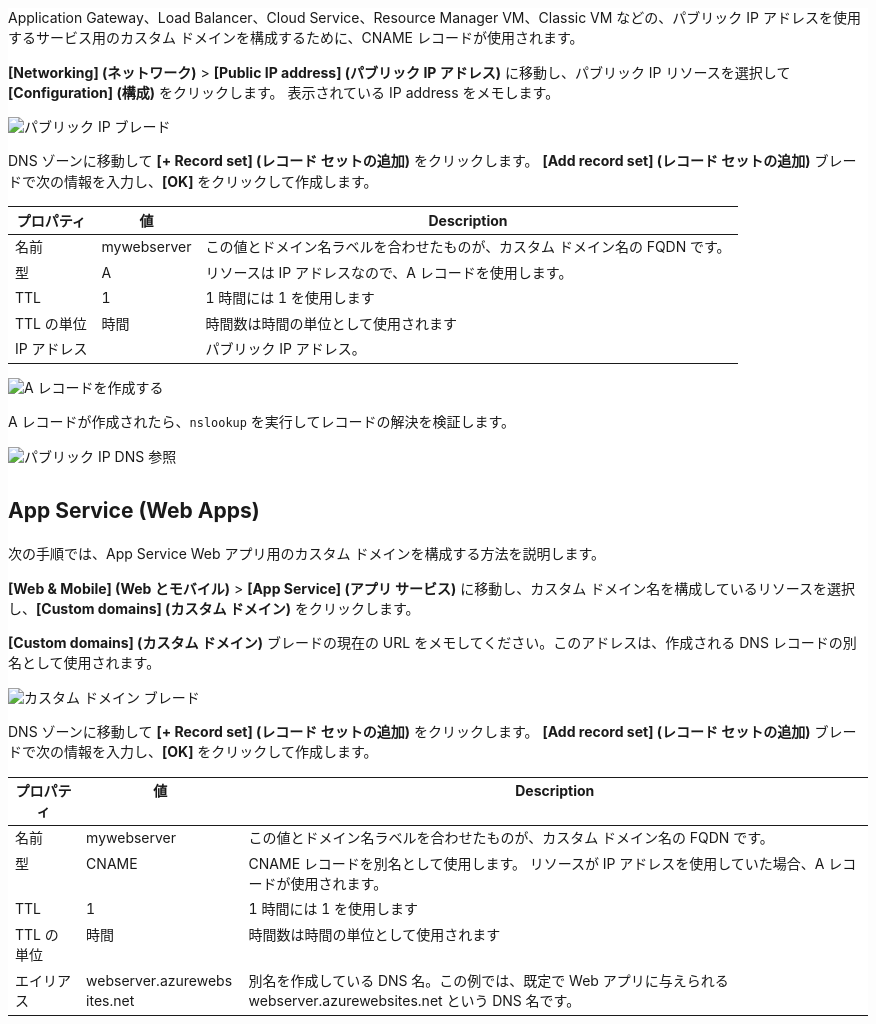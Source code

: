 Application Gateway、Load Balancer、Cloud Service、Resource Manager VM、Classic VM などの、パブリック IP アドレスを使用するサービス用のカスタム ドメインを構成するために、CNAME レコードが使用されます。

**[Networking] \(ネットワーク)** > **[Public IP address] \(パブリック IP アドレス)** に移動し、パブリック IP リソースを選択して **[Configuration] \(構成)** をクリックします。 表示されている IP address をメモします。

![パブリック IP ブレード](./media/dns-custom-domain/publicip.png)

DNS ゾーンに移動して **[+ Record set] \(レコード セットの追加)** をクリックします。 **[Add record set] \(レコード セットの追加)** ブレードで次の情報を入力し、**[OK]** をクリックして作成します。


|プロパティ  |値  |Description  |
|---------|---------|---------|
|名前     | mywebserver        | この値とドメイン名ラベルを合わせたものが、カスタム ドメイン名の FQDN です。        |
|型     | A        | リソースは IP アドレスなので、A レコードを使用します。        |
|TTL     | 1        | 1 時間には 1 を使用します        |
|TTL の単位     | 時間        | 時間数は時間の単位として使用されます         |
|IP アドレス     | <your ip address>       | パブリック IP アドレス。|

![A レコードを作成する](./media/dns-custom-domain/arecord.png)

A レコードが作成されたら、`nslookup` を実行してレコードの解決を検証します。

![パブリック IP DNS 参照](./media/dns-custom-domain/publicipnslookup.png)

## <a name="app-service-web-apps"></a>App Service (Web Apps)

次の手順では、App Service Web アプリ用のカスタム ドメインを構成する方法を説明します。

**[Web & Mobile] \(Web とモバイル)** > **[App Service] \(アプリ サービス)** に移動し、カスタム ドメイン名を構成しているリソースを選択し、**[Custom domains] \(カスタム ドメイン)** をクリックします。

**[Custom domains] \(カスタム ドメイン)** ブレードの現在の URL をメモしてください。このアドレスは、作成される DNS レコードの別名として使用されます。

![カスタム ドメイン ブレード](./media/dns-custom-domain/url.png)

DNS ゾーンに移動して **[+ Record set] \(レコード セットの追加)** をクリックします。 **[Add record set] \(レコード セットの追加)** ブレードで次の情報を入力し、**[OK]** をクリックして作成します。


|プロパティ  |値  |Description  |
|---------|---------|---------|
|名前     | mywebserver        | この値とドメイン名ラベルを合わせたものが、カスタム ドメイン名の FQDN です。        |
|型     | CNAME        | CNAME レコードを別名として使用します。 リソースが IP アドレスを使用していた場合、A レコードが使用されます。        |
|TTL     | 1        | 1 時間には 1 を使用します        |
|TTL の単位     | 時間        | 時間数は時間の単位として使用されます         |
|エイリアス     | webserver.azurewebsites.net        | 別名を作成している DNS 名。この例では、既定で Web アプリに与えられる webserver.azurewebsites.net という DNS 名です。        |
